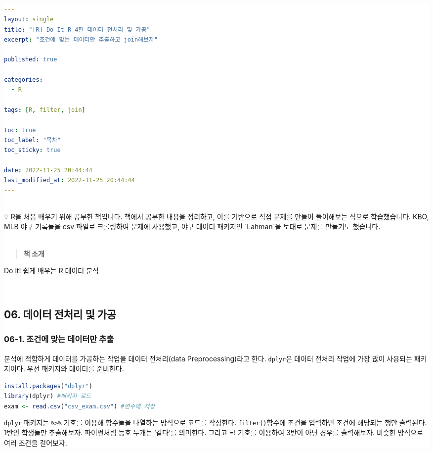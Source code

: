 ```yaml
---
layout: single
title: "[R] Do It R 4편 데이터 전처리 및 가공"
excerpt: "조건에 맞는 데이터만 추출하고 join해보자"

published: true

categories:
  - R

tags: [R, filter, join]

toc: true
toc_label: "목차"
toc_sticky: true

date: 2022-11-25 20:44:44
last_modified_at: 2022-11-25 20:44:44
---
```



<br>

<div class="notice--primary" markdown="1">
💡 R을 처음 배우기 위해 공부한 책입니다. 
책에서 공부한 내용을 정리하고, 이를 기반으로 직접 문제를 만들어 풀이해보는 식으로 학습했습니다. 
KBO, MLB 야구 기록들을 csv 파일로 크롤링하여 문제에 사용했고, 
야구 데이터 패키지인 `Lahman`을 토대로 문제를 만들기도 했습니다.  
</div>

<br>

> **책 소개**
> 

[Do it! 쉽게 배우는 R 데이터 분석](https://book.naver.com/bookdb/book_detail.nhn?bid=12256508)

<br>

## 06. 데이터 전처리 및 가공

### **06-1. 조건에 맞는 데이터만 추출**

분석에 적합하게 데이터를 가공하는 작업을 데이터 전처리(data Preprocessing)라고 한다. `dplyr`은 데이터 전처리 작업에 가장 많이 사용되는 패키지이다. 우선 패키지와 데이터를 준비한다.

```r
install.packages("dplyr")
library(dplyr) #패키지 로드
exam <- read.csv("csv_exam.csv") #변수에 저장
```

`dplyr` 패키지는 `%>%` 기호를 이용해 함수들을 나열하는 방식으로 코드를 작성한다. `filter()`함수에 조건을 입력하면 조건에 해당되는 행만 출력된다. 1반인 학생들만 추출해보자. 파이썬처럼 등호 두개는 ‘같다’를 의미한다. 그리고 =! 기호를 이용하여 3반이 아닌 경우를 출력해보자. 비슷한 방식으로 여러 조건을 걸어보자.
